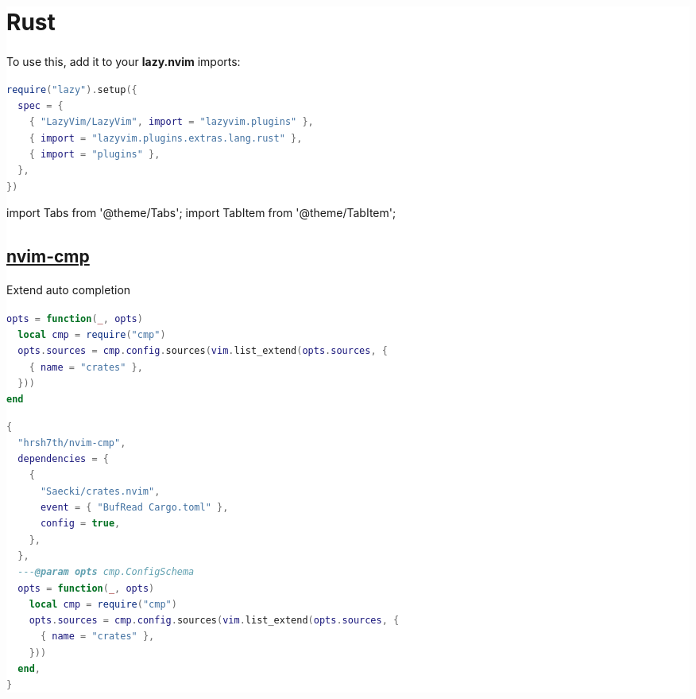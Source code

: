 # Rust



To use this, add it to your **lazy.nvim** imports:

```lua title="lua/config/lazy.lua" {4}
require("lazy").setup({
  spec = {
    { "LazyVim/LazyVim", import = "lazyvim.plugins" },
    { import = "lazyvim.plugins.extras.lang.rust" },
    { import = "plugins" },
  },
})
```

import Tabs from '@theme/Tabs';
import TabItem from '@theme/TabItem';

## [nvim-cmp](https://github.com/hrsh7th/nvim-cmp)

 Extend auto completion


<Tabs>

<TabItem value="opts" label="Options">

```lua
opts = function(_, opts)
  local cmp = require("cmp")
  opts.sources = cmp.config.sources(vim.list_extend(opts.sources, {
    { name = "crates" },
  }))
end
```

</TabItem>


<TabItem value="code" label="Full Spec">

```lua
{
  "hrsh7th/nvim-cmp",
  dependencies = {
    {
      "Saecki/crates.nvim",
      event = { "BufRead Cargo.toml" },
      config = true,
    },
  },
  ---@param opts cmp.ConfigSchema
  opts = function(_, opts)
    local cmp = require("cmp")
    opts.sources = cmp.config.sources(vim.list_extend(opts.sources, {
      { name = "crates" },
    }))
  end,
}
```

